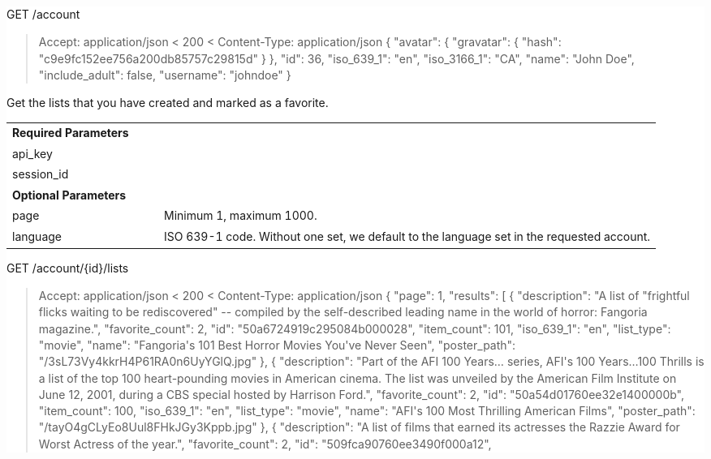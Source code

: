 GET /account
> Accept: application/json
< 200
< Content-Type: application/json
{
  "avatar": {
    "gravatar": {
      "hash": "c9e9fc152ee756a200db85757c29815d"
    }
  },
  "id": 36,
  "iso_639_1": "en",
  "iso_3166_1": "CA",
  "name": "John Doe",
  "include_adult": false,
  "username": "johndoe"
}

Get the lists that you have created and marked as a favorite.

<table style="width: 100%; margin: 12px 0 0 0;">
<tr><td colspan="2"><strong>Required Parameters</strong></td></tr>
<tr><td colspan="2">api_key</td></tr>
<tr><td colspan="2">session_id</td></tr>
<tr><td colspan="2"><strong>Optional Parameters</strong></td></tr>
<tr><td style="padding-right: 40px; width: 140px;">page</td><td>Minimum 1, maximum 1000.</td></tr>
<tr><td style="padding-right: 40px; width: 140px;">language</td><td>ISO 639-1 code. Without one set, we default to the language set in the requested account.</td></tr>
</table>

GET /account/{id}/lists
> Accept: application/json
< 200
< Content-Type: application/json
{
    "page": 1,
    "results": [
        {
            "description": "A list of \"frightful flicks waiting to be rediscovered\" -- compiled by the self-described leading name in the world of horror: Fangoria magazine.",
            "favorite_count": 2,
            "id": "50a6724919c295084b000028",
            "item_count": 101,
            "iso_639_1": "en",
            "list_type": "movie",
            "name": "Fangoria's 101 Best Horror Movies You've Never Seen",
            "poster_path": "/3sL73Vy4kkrH4P61RA0n6UyYGlQ.jpg"
        },
        {
            "description": "Part of the AFI 100 Years… series, AFI's 100 Years…100 Thrills is a list of the top 100 heart-pounding movies in American cinema. The list was unveiled by the American Film Institute on June 12, 2001, during a CBS special hosted by Harrison Ford.",
            "favorite_count": 2,
            "id": "50a54d01760ee32e1400000b",
            "item_count": 100,
            "iso_639_1": "en",
            "list_type": "movie",
            "name": "AFI's 100 Most Thrilling American Films",
            "poster_path": "/tayO4gCLyEo8Uul8FHkJGy3Kppb.jpg"
        },
        {
            "description": "A list of films that earned its actresses the Razzie Award for Worst Actress of the year.",
            "favorite_count": 2,
            "id": "509fca90760ee3490f000a12",
